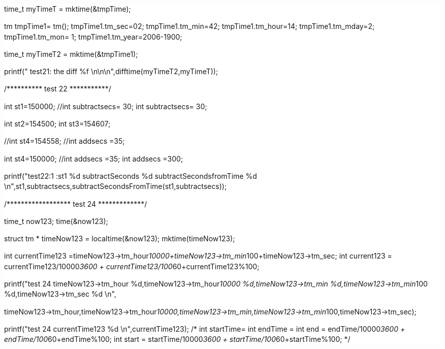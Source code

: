  time_t myTimeT = mktime(&amp;tmpTime);


 tm tmpTime1= tm();
 tmpTime1.tm_sec=02;
 tmpTime1.tm_min=42;
 tmpTime1.tm_hour=14;
 tmpTime1.tm_mday=2;
 tmpTime1.tm_mon= 1;
 tmpTime1.tm_year=2006-1900;

 time_t myTimeT2 = mktime(&amp;tmpTime1);

 printf(" test21: the diff %f \n\n\n",difftime(myTimeT2,myTimeT));

 /********** test 22 ***********/

 int st1=150000;
 //int subtractsecs= 30;
 int subtractsecs= 30;

 int st2=154500;
 int st3=154607;

 //int st4=154558;
 //int addsecs =35;

 int st4=150000;
 //int addsecs =35;
 int addsecs =300;

 printf("test22:1 :st1 %d  subtractSeconds %d subtractSecondsfromTime %d \n",st1,subtractsecs,subtractSecondsFromTime(st1,subtractsecs));

 /****************** test 24 *************/

 time_t now123;
 time(&amp;now123);

 struct tm * timeNow123 = localtime(&amp;now123);
 mktime(timeNow123);

 int currentTime123 =timeNow123-&gt;tm_hour*10000+timeNow123-&gt;tm_min*100+timeNow123-&gt;tm_sec;
 int current123 = currentTime123/10000*3600 + currentTime123/100*60+currentTime123%100;

 printf("test 24 timeNow123-&gt;tm_hour %d,timeNow123-&gt;tm_hour*10000 %d,timeNow123-&gt;tm_min %d,timeNow123-&gt;tm_min*100 %d,timeNow123-&gt;tm_sec %d \n",

  timeNow123-&gt;tm_hour,timeNow123-&gt;tm_hour*10000,timeNow123-&gt;tm_min,timeNow123-&gt;tm_min*100,timeNow123-&gt;tm_sec);

 printf("test 24 currentTime123 %d \n",currentTime123);
 /*
 int startTime=
 int endTime =
 int end = endTime/10000*3600 + endTime/100*60+endTime%100;
 int start = startTime/10000*3600 + startTime/100*60+startTime%100;
 */
